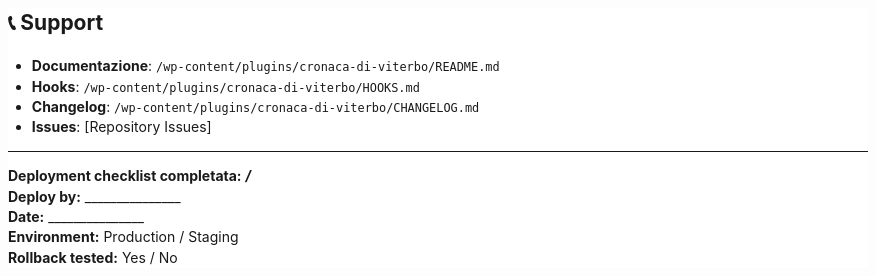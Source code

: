 
## 📞 Support

- **Documentazione**: `/wp-content/plugins/cronaca-di-viterbo/README.md`
- **Hooks**: `/wp-content/plugins/cronaca-di-viterbo/HOOKS.md`
- **Changelog**: `/wp-content/plugins/cronaca-di-viterbo/CHANGELOG.md`
- **Issues**: [Repository Issues]

---

**Deployment checklist completata:** ___/___  
**Deploy by:** _______________  
**Date:** _______________  
**Environment:** Production / Staging  
**Rollback tested:** Yes / No
